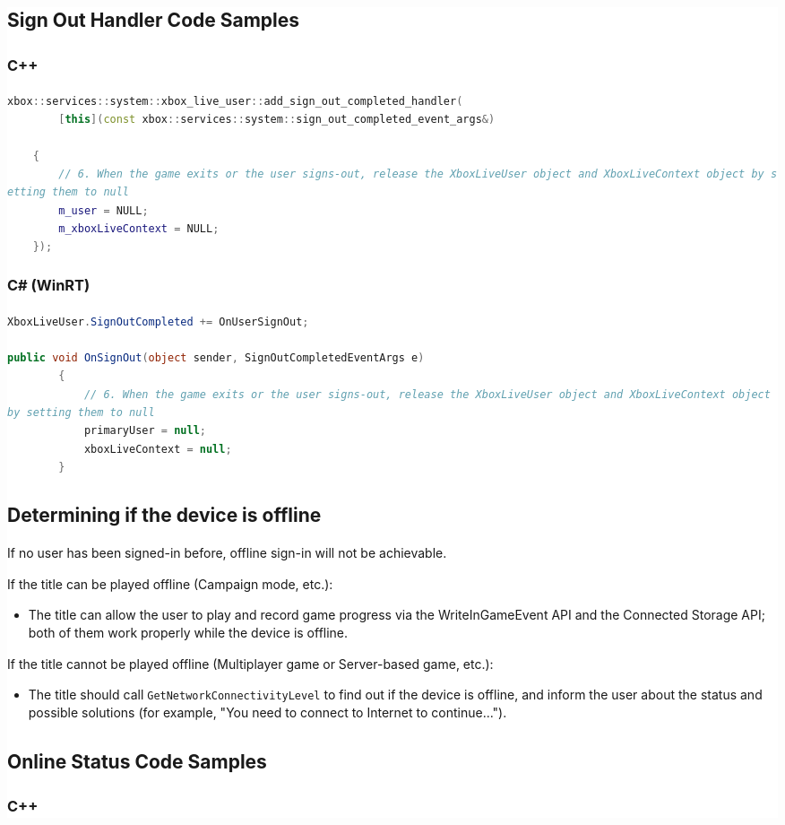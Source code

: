 
## Sign Out Handler Code Samples


### C++

```cpp
xbox::services::system::xbox_live_user::add_sign_out_completed_handler(
		[this](const xbox::services::system::sign_out_completed_event_args&)

	{
        // 6. When the game exits or the user signs-out, release the XboxLiveUser object and XboxLiveContext object by setting them to null
		m_user = NULL;
		m_xboxLiveContext = NULL;
	});

```


### C# (WinRT)

```csharp
XboxLiveUser.SignOutCompleted += OnUserSignOut;

public void OnSignOut(object sender, SignOutCompletedEventArgs e)
        {
            // 6. When the game exits or the user signs-out, release the XboxLiveUser object and XboxLiveContext object by setting them to null
            primaryUser = null;
            xboxLiveContext = null;
        }
```


## Determining if the device is offline

If no user has been signed-in before, offline sign-in will not be achievable.

If the title can be played offline (Campaign mode, etc.):
* The title can allow the user to play and record game progress via the WriteInGameEvent API and the Connected Storage API; both of them work properly while the device is offline.

If the title cannot be played offline (Multiplayer game or Server-based game, etc.):
* The title should call `GetNetworkConnectivityLevel` to find out if the device is offline, and inform the user about the status and possible solutions (for example, "You need to connect to Internet to continue...").


## Online Status Code Samples


### C++
